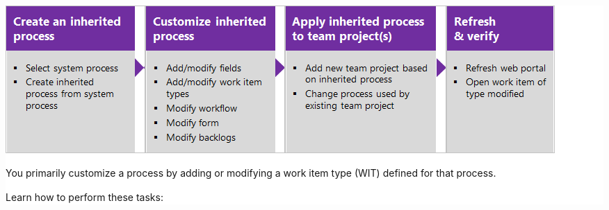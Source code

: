 [![Create an inherited process](_img/process/customize-work-phase2-step1.png)](manage-process.md#create-inherited-process)[![Customize the inherited process](_img/process/customize-work-phase2-step2.png)](customize-process.md)[![Apply inherited process to  project(s)](_img/process/customize-work-phase2-step3.png)](manage-process.md#migrate)![Refresh and verify changes](_img/process/customize-work-phase2-step4.png)  


You primarily customize a process by adding or modifying a work item type (WIT) defined for that process.  

Learn how to perform these tasks:  
